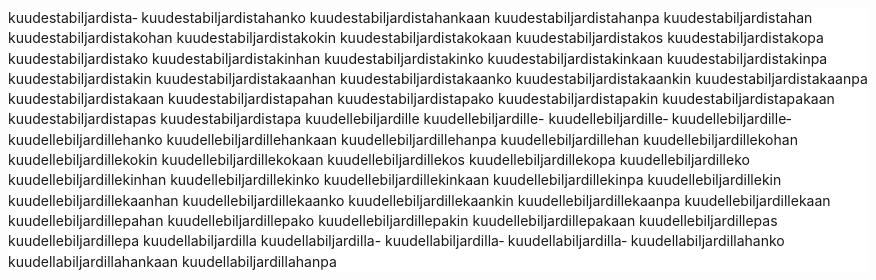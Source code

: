 kuudestabiljardista‑
kuudestabiljardistahanko
kuudestabiljardistahankaan
kuudestabiljardistahanpa
kuudestabiljardistahan
kuudestabiljardistakohan
kuudestabiljardistakokin
kuudestabiljardistakokaan
kuudestabiljardistakos
kuudestabiljardistakopa
kuudestabiljardistako
kuudestabiljardistakinhan
kuudestabiljardistakinko
kuudestabiljardistakinkaan
kuudestabiljardistakinpa
kuudestabiljardistakin
kuudestabiljardistakaanhan
kuudestabiljardistakaanko
kuudestabiljardistakaankin
kuudestabiljardistakaanpa
kuudestabiljardistakaan
kuudestabiljardistapahan
kuudestabiljardistapako
kuudestabiljardistapakin
kuudestabiljardistapakaan
kuudestabiljardistapas
kuudestabiljardistapa
kuudellebiljardille
kuudellebiljardille-
kuudellebiljardille‐
kuudellebiljardille‑
kuudellebiljardillehanko
kuudellebiljardillehankaan
kuudellebiljardillehanpa
kuudellebiljardillehan
kuudellebiljardillekohan
kuudellebiljardillekokin
kuudellebiljardillekokaan
kuudellebiljardillekos
kuudellebiljardillekopa
kuudellebiljardilleko
kuudellebiljardillekinhan
kuudellebiljardillekinko
kuudellebiljardillekinkaan
kuudellebiljardillekinpa
kuudellebiljardillekin
kuudellebiljardillekaanhan
kuudellebiljardillekaanko
kuudellebiljardillekaankin
kuudellebiljardillekaanpa
kuudellebiljardillekaan
kuudellebiljardillepahan
kuudellebiljardillepako
kuudellebiljardillepakin
kuudellebiljardillepakaan
kuudellebiljardillepas
kuudellebiljardillepa
kuudellabiljardilla
kuudellabiljardilla-
kuudellabiljardilla‐
kuudellabiljardilla‑
kuudellabiljardillahanko
kuudellabiljardillahankaan
kuudellabiljardillahanpa